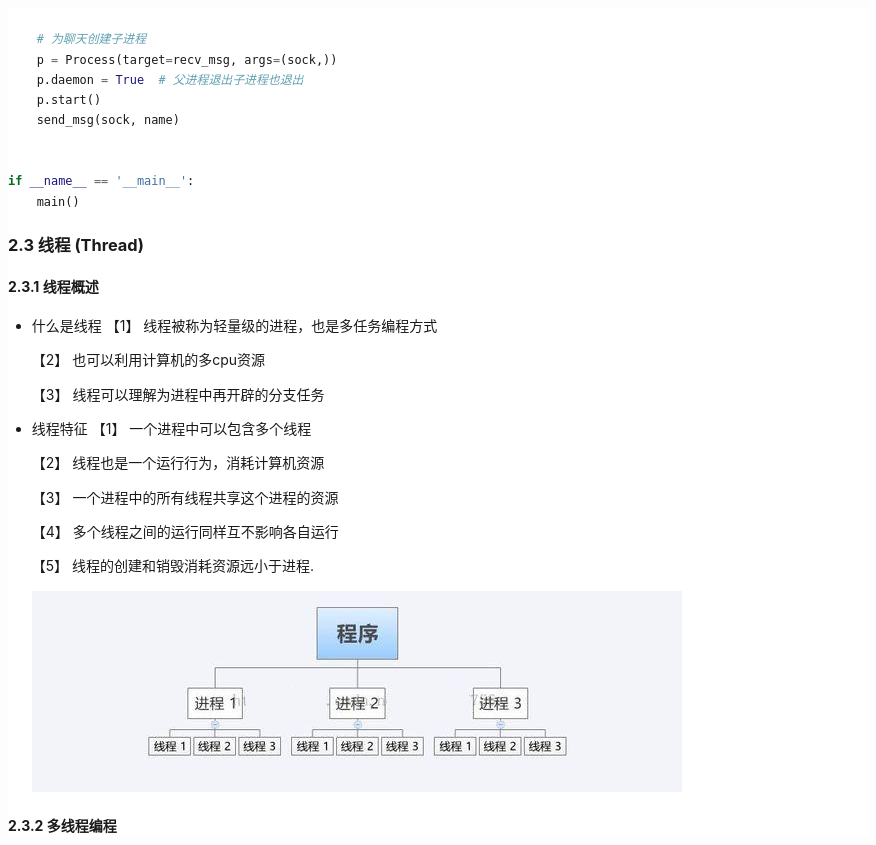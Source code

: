 ```python

    # 为聊天创建子进程
    p = Process(target=recv_msg, args=(sock,))
    p.daemon = True  # 父进程退出子进程也退出
    p.start()
    send_msg(sock, name)


if __name__ == '__main__':
    main()

```



### 2.3 线程 (Thread)



#### 2.3.1 线程概述

* 什么是线程
  【1】 线程被称为轻量级的进程，也是多任务编程方式
  
  【2】 也可以利用计算机的多cpu资源

  【3】 线程可以理解为进程中再开辟的分支任务
  
  
  
* 线程特征
  【1】 一个进程中可以包含多个线程
  
  【2】 线程也是一个运行行为，消耗计算机资源
  
  【3】 一个进程中的所有线程共享这个进程的资源

  【4】 多个线程之间的运行同样互不影响各自运行
  
  【5】 线程的创建和销毁消耗资源远小于进程.        
  
  
  
  ![](./img/21.jpg)

#### 2.3.2 多线程编程
